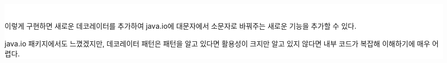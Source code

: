 
<br/>

이렇게 구현하면 새로운 데코레이터를 추가하여 java.io에 대문자에서 소문자로 바꿔주는 새로운 기능을 추가할 수 있다.

java.io 패키지에서도 느꼈겠지만, 데코레이터 패턴은 패턴을 알고 있다면 활용성이 크지만 알고 있지 않다면 내부 코드가 복잡해 이해하기에 매우 어렵다.
